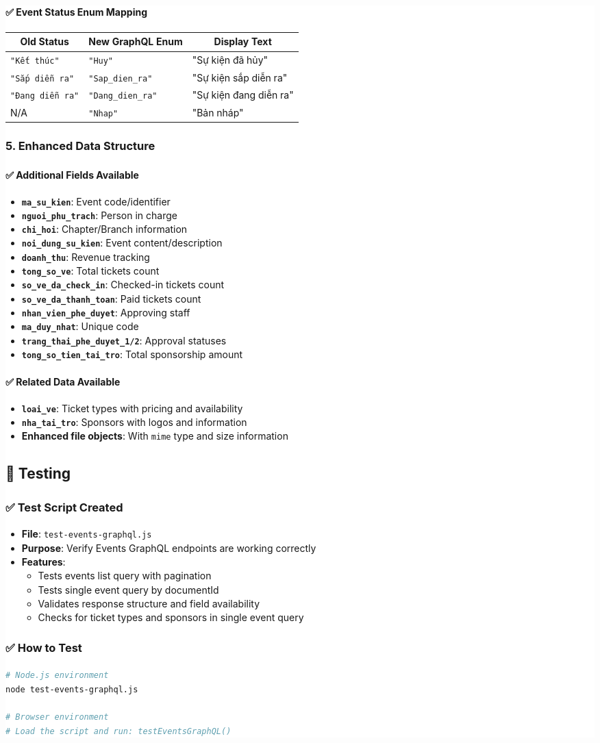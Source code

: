 #### ✅ Event Status Enum Mapping

| Old Status | New GraphQL Enum | Display Text |
|------------|------------------|--------------|
| `"Kết thúc"` | `"Huy"` | "Sự kiện đã hủy" |
| `"Sắp diễn ra"` | `"Sap_dien_ra"` | "Sự kiện sắp diễn ra" |
| `"Đang diễn ra"` | `"Dang_dien_ra"` | "Sự kiện đang diễn ra" |
| N/A | `"Nhap"` | "Bản nháp" |

### 5. Enhanced Data Structure

#### ✅ Additional Fields Available
- **`ma_su_kien`**: Event code/identifier
- **`nguoi_phu_trach`**: Person in charge
- **`chi_hoi`**: Chapter/Branch information
- **`noi_dung_su_kien`**: Event content/description
- **`doanh_thu`**: Revenue tracking
- **`tong_so_ve`**: Total tickets count
- **`so_ve_da_check_in`**: Checked-in tickets count
- **`so_ve_da_thanh_toan`**: Paid tickets count
- **`nhan_vien_phe_duyet`**: Approving staff
- **`ma_duy_nhat`**: Unique code
- **`trang_thai_phe_duyet_1/2`**: Approval statuses
- **`tong_so_tien_tai_tro`**: Total sponsorship amount

#### ✅ Related Data Available
- **`loai_ve`**: Ticket types with pricing and availability
- **`nha_tai_tro`**: Sponsors with logos and information
- **Enhanced file objects**: With `mime` type and size information

## 🧪 Testing

### ✅ Test Script Created
- **File**: `test-events-graphql.js`
- **Purpose**: Verify Events GraphQL endpoints are working correctly
- **Features**:
  - Tests events list query with pagination
  - Tests single event query by documentId
  - Validates response structure and field availability
  - Checks for ticket types and sponsors in single event query

### ✅ How to Test
```bash
# Node.js environment
node test-events-graphql.js

# Browser environment
# Load the script and run: testEventsGraphQL()
```
